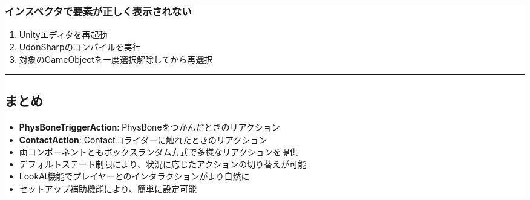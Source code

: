 ### インスペクタで要素が正しく表示されない

1. Unityエディタを再起動
2. UdonSharpのコンパイルを実行
3. 対象のGameObjectを一度選択解除してから再選択

---

## まとめ

- **PhysBoneTriggerAction**: PhysBoneをつかんだときのリアクション
- **ContactAction**: Contactコライダーに触れたときのリアクション
- 両コンポーネントともボックスランダム方式で多様なリアクションを提供
- デフォルトステート制限により、状況に応じたアクションの切り替えが可能
- LookAt機能でプレイヤーとのインタラクションがより自然に
- セットアップ補助機能により、簡単に設定可能
